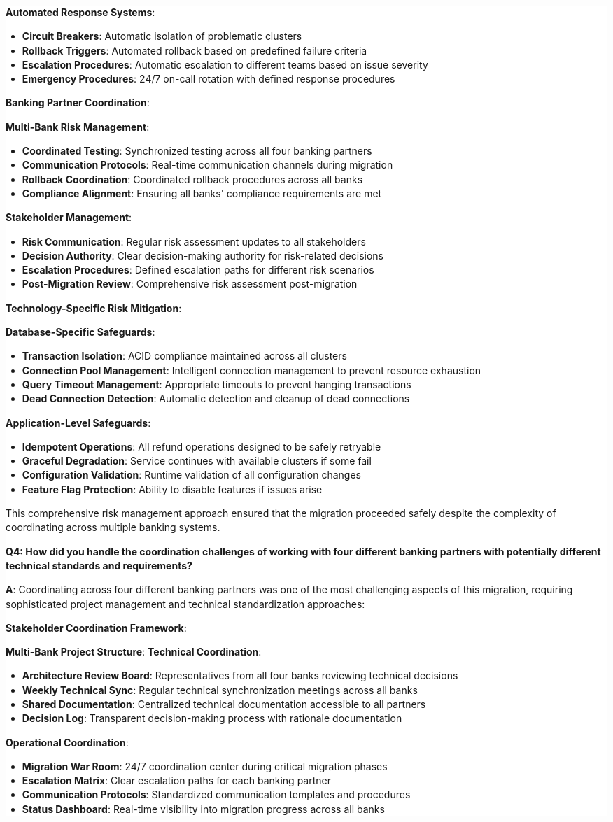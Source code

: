 **Automated Response Systems**:
- **Circuit Breakers**: Automatic isolation of problematic clusters
- **Rollback Triggers**: Automated rollback based on predefined failure criteria
- **Escalation Procedures**: Automatic escalation to different teams based on issue severity
- **Emergency Procedures**: 24/7 on-call rotation with defined response procedures

**Banking Partner Coordination**:

**Multi-Bank Risk Management**:
- **Coordinated Testing**: Synchronized testing across all four banking partners
- **Communication Protocols**: Real-time communication channels during migration
- **Rollback Coordination**: Coordinated rollback procedures across all banks
- **Compliance Alignment**: Ensuring all banks' compliance requirements are met

**Stakeholder Management**:
- **Risk Communication**: Regular risk assessment updates to all stakeholders
- **Decision Authority**: Clear decision-making authority for risk-related decisions
- **Escalation Procedures**: Defined escalation paths for different risk scenarios
- **Post-Migration Review**: Comprehensive risk assessment post-migration

**Technology-Specific Risk Mitigation**:

**Database-Specific Safeguards**:
- **Transaction Isolation**: ACID compliance maintained across all clusters
- **Connection Pool Management**: Intelligent connection management to prevent resource exhaustion
- **Query Timeout Management**: Appropriate timeouts to prevent hanging transactions
- **Dead Connection Detection**: Automatic detection and cleanup of dead connections

**Application-Level Safeguards**:
- **Idempotent Operations**: All refund operations designed to be safely retryable
- **Graceful Degradation**: Service continues with available clusters if some fail
- **Configuration Validation**: Runtime validation of all configuration changes
- **Feature Flag Protection**: Ability to disable features if issues arise

This comprehensive risk management approach ensured that the migration proceeded safely despite the complexity of coordinating across multiple banking systems.

**Q4: How did you handle the coordination challenges of working with four different banking partners with potentially different technical standards and requirements?**

**A**: Coordinating across four different banking partners was one of the most challenging aspects of this migration, requiring sophisticated project management and technical standardization approaches:

**Stakeholder Coordination Framework**:

**Multi-Bank Project Structure**:
**Technical Coordination**:
- **Architecture Review Board**: Representatives from all four banks reviewing technical decisions
- **Weekly Technical Sync**: Regular technical synchronization meetings across all banks
- **Shared Documentation**: Centralized technical documentation accessible to all partners
- **Decision Log**: Transparent decision-making process with rationale documentation

**Operational Coordination**:
- **Migration War Room**: 24/7 coordination center during critical migration phases
- **Escalation Matrix**: Clear escalation paths for each banking partner
- **Communication Protocols**: Standardized communication templates and procedures
- **Status Dashboard**: Real-time visibility into migration progress across all banks
